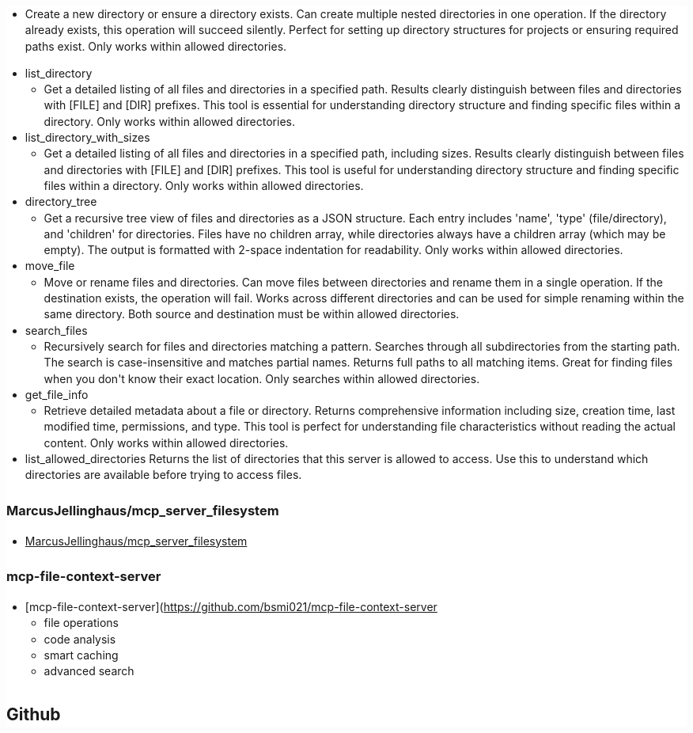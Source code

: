  + Create a new directory or ensure a directory exists. Can create multiple nested directories in one operation. If the directory already exists, this operation will succeed silently. Perfect for setting up directory structures for projects or ensuring required paths exist. Only works within allowed directories.
* list_directory
  + Get a detailed listing of all files and directories in a specified path. Results clearly distinguish between files and directories with [FILE] and [DIR] prefixes. This tool is essential for understanding directory structure and finding specific files within a directory. Only works within allowed directories.
* list_directory_with_sizes
  + Get a detailed listing of all files and directories in a specified path, including sizes. Results clearly distinguish between files and directories with [FILE] and [DIR] prefixes. This tool is useful for understanding directory structure and finding specific files within a directory. Only works within allowed directories.
* directory_tree
  + Get a recursive tree view of files and directories as a JSON structure. Each entry includes 'name', 'type' (file/directory), and 'children' for directories. Files have no children array, while directories always have a children array (which may be empty). The output is formatted with 2-space indentation for readability. Only works within allowed directories.
* move_file
  + Move or rename files and directories. Can move files between directories and rename them in a single operation. If the destination exists, the operation will fail. Works across different directories and can be used for simple renaming within the same directory. Both source and destination must be within allowed directories.
* search_files
  + Recursively search for files and directories matching a pattern. Searches through all subdirectories from the starting path. The search is case-insensitive and matches partial names. Returns full paths to all matching items. Great for finding files when you don't know their exact location. Only searches within allowed directories.
* get_file_info
  + Retrieve detailed metadata about a file or directory. Returns comprehensive information including size, creation time, last modified time, permissions, and type. This tool is perfect for understanding file characteristics without reading the actual content. Only works within allowed directories.
* list_allowed_directories
  Returns the list of directories that this server is allowed to access. Use this to understand which directories are available before trying to access files.


### MarcusJellinghaus/mcp_server_filesystem

* [MarcusJellinghaus/mcp_server_filesystem](https://github.com/MarcusJellinghaus/mcp_server_filesystem)

### mcp-file-context-server

* [mcp-file-context-server](https://github.com/bsmi021/mcp-file-context-server
  + file operations
  + code analysis
  + smart caching
  + advanced search

## Github

